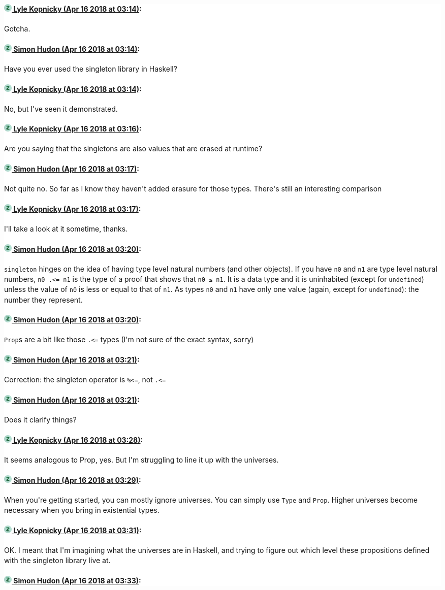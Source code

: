 #### [![Click to go to Zulip](../../assets/img/zulip2.png) Lyle Kopnicky (Apr 16 2018 at 03:14)](https://leanprover.zulipchat.com/#narrow/stream/113488-general/topic/Propositions%20as%20Types/near/125129175):
Gotcha.

#### [![Click to go to Zulip](../../assets/img/zulip2.png) Simon Hudon (Apr 16 2018 at 03:14)](https://leanprover.zulipchat.com/#narrow/stream/113488-general/topic/Propositions%20as%20Types/near/125129179):
Have you ever used the singleton library in Haskell?

#### [![Click to go to Zulip](../../assets/img/zulip2.png) Lyle Kopnicky (Apr 16 2018 at 03:14)](https://leanprover.zulipchat.com/#narrow/stream/113488-general/topic/Propositions%20as%20Types/near/125129183):
No, but I've seen it demonstrated.

#### [![Click to go to Zulip](../../assets/img/zulip2.png) Lyle Kopnicky (Apr 16 2018 at 03:16)](https://leanprover.zulipchat.com/#narrow/stream/113488-general/topic/Propositions%20as%20Types/near/125129251):
Are you saying that the singletons are also values that are erased at runtime?

#### [![Click to go to Zulip](../../assets/img/zulip2.png) Simon Hudon (Apr 16 2018 at 03:17)](https://leanprover.zulipchat.com/#narrow/stream/113488-general/topic/Propositions%20as%20Types/near/125129267):
Not quite no. So far as I know they haven't added erasure for those types. There's still an interesting comparison

#### [![Click to go to Zulip](../../assets/img/zulip2.png) Lyle Kopnicky (Apr 16 2018 at 03:17)](https://leanprover.zulipchat.com/#narrow/stream/113488-general/topic/Propositions%20as%20Types/near/125129270):
I'll take a look at it sometime, thanks.

#### [![Click to go to Zulip](../../assets/img/zulip2.png) Simon Hudon (Apr 16 2018 at 03:20)](https://leanprover.zulipchat.com/#narrow/stream/113488-general/topic/Propositions%20as%20Types/near/125129361):
`singleton` hinges on the idea of having type level natural numbers (and other objects). If you have `n0` and `n1` are type level natural numbers, `n0 .<= n1` is the type of a proof that shows that `n0 ≤ n1`. It is a data type and it is uninhabited (except for `undefined`) unless the value of `n0` is less or equal to that of `n1`. As types `n0` and `n1` have only one value (again, except for `undefined`): the number they represent.

#### [![Click to go to Zulip](../../assets/img/zulip2.png) Simon Hudon (Apr 16 2018 at 03:20)](https://leanprover.zulipchat.com/#narrow/stream/113488-general/topic/Propositions%20as%20Types/near/125129363):
`Prop`s are a bit like those `.<=` types (I'm not sure of the exact syntax, sorry)

#### [![Click to go to Zulip](../../assets/img/zulip2.png) Simon Hudon (Apr 16 2018 at 03:21)](https://leanprover.zulipchat.com/#narrow/stream/113488-general/topic/Propositions%20as%20Types/near/125129369):
Correction: the singleton operator is `%<=`, not `.<=`

#### [![Click to go to Zulip](../../assets/img/zulip2.png) Simon Hudon (Apr 16 2018 at 03:21)](https://leanprover.zulipchat.com/#narrow/stream/113488-general/topic/Propositions%20as%20Types/near/125129370):
Does it clarify things?

#### [![Click to go to Zulip](../../assets/img/zulip2.png) Lyle Kopnicky (Apr 16 2018 at 03:28)](https://leanprover.zulipchat.com/#narrow/stream/113488-general/topic/Propositions%20as%20Types/near/125129566):
It seems analogous to Prop, yes. But I'm struggling to line it up with the universes.

#### [![Click to go to Zulip](../../assets/img/zulip2.png) Simon Hudon (Apr 16 2018 at 03:29)](https://leanprover.zulipchat.com/#narrow/stream/113488-general/topic/Propositions%20as%20Types/near/125129575):
When you're getting started, you can mostly ignore universes. You can simply use `Type` and `Prop`. Higher universes become necessary when you bring in existential types.

#### [![Click to go to Zulip](../../assets/img/zulip2.png) Lyle Kopnicky (Apr 16 2018 at 03:31)](https://leanprover.zulipchat.com/#narrow/stream/113488-general/topic/Propositions%20as%20Types/near/125129632):
OK. I meant that I'm imagining what the universes are in Haskell, and trying to figure out which level these propositions defined with the singleton library live at.

#### [![Click to go to Zulip](../../assets/img/zulip2.png) Simon Hudon (Apr 16 2018 at 03:33)](https://leanprover.zulipchat.com/#narrow/stream/113488-general/topic/Propositions%20as%20Types/near/125129682):